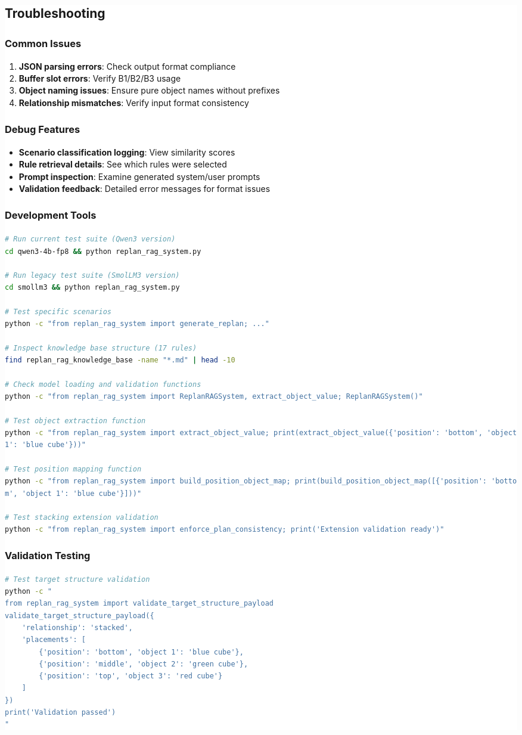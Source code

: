 ## Troubleshooting

### Common Issues
1. **JSON parsing errors**: Check output format compliance
2. **Buffer slot errors**: Verify B1/B2/B3 usage
3. **Object naming issues**: Ensure pure object names without prefixes
4. **Relationship mismatches**: Verify input format consistency

### Debug Features
- **Scenario classification logging**: View similarity scores
- **Rule retrieval details**: See which rules were selected
- **Prompt inspection**: Examine generated system/user prompts
- **Validation feedback**: Detailed error messages for format issues

### Development Tools
```bash
# Run current test suite (Qwen3 version)
cd qwen3-4b-fp8 && python replan_rag_system.py

# Run legacy test suite (SmolLM3 version)
cd smollm3 && python replan_rag_system.py

# Test specific scenarios
python -c "from replan_rag_system import generate_replan; ..."

# Inspect knowledge base structure (17 rules)
find replan_rag_knowledge_base -name "*.md" | head -10

# Check model loading and validation functions
python -c "from replan_rag_system import ReplanRAGSystem, extract_object_value; ReplanRAGSystem()"

# Test object extraction function
python -c "from replan_rag_system import extract_object_value; print(extract_object_value({'position': 'bottom', 'object 1': 'blue cube'}))"

# Test position mapping function
python -c "from replan_rag_system import build_position_object_map; print(build_position_object_map([{'position': 'bottom', 'object 1': 'blue cube'}]))"

# Test stacking extension validation
python -c "from replan_rag_system import enforce_plan_consistency; print('Extension validation ready')"
```

### Validation Testing
```bash
# Test target structure validation
python -c "
from replan_rag_system import validate_target_structure_payload
validate_target_structure_payload({
    'relationship': 'stacked',
    'placements': [
        {'position': 'bottom', 'object 1': 'blue cube'},
        {'position': 'middle', 'object 2': 'green cube'},
        {'position': 'top', 'object 3': 'red cube'}
    ]
})
print('Validation passed')
"
```

